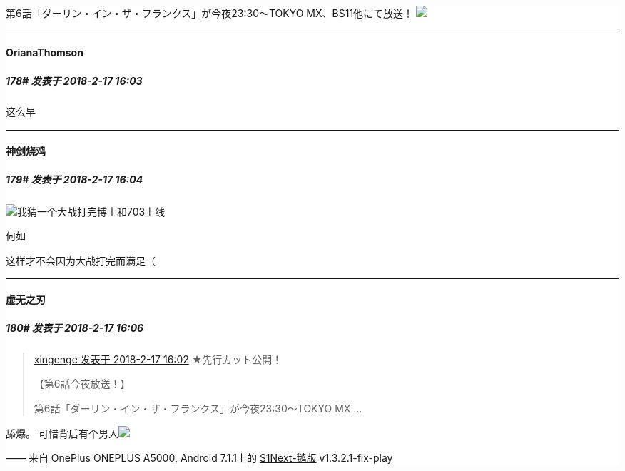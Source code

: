 第6話「ダーリン・イン・ザ・フランクス」が今夜23:30〜TOKYO MX、BS11他にて放送！
<img src="http://wx3.sinaimg.cn/large/740ca5e5gy1foji595zszj20xc0iraqg.jpg" referrerpolicy="no-referrer">







-----

####  OrianaThomson  
##### 178#       发表于 2018-2-17 16:03




这么早







-----

####  神剑烧鸡  
##### 179#       发表于 2018-2-17 16:04



<img src="https://static.saraba1st.com/image/smiley/face2017/022.png" referrerpolicy="no-referrer">我猜一个大战打完博士和703上线

何如

这样才不会因为大战打完而满足（







-----

####  虚无之刃  
##### 180#       发表于 2018-2-17 16:06



<blockquote><a href="httphttps://bbs.saraba1st.com/2b/forum.php?mod=redirect&amp;goto=findpost&amp;pid=38585166&amp;ptid=1582524" target="_blank">xingenge 发表于 2018-2-17 16:02</a>
★先行カット公開！

【第6話今夜放送！】

第6話「ダーリン・イン・ザ・フランクス」が今夜23:30〜TOKYO MX ...</blockquote>
舔爆。
可惜背后有个男人<img src="https://static.saraba1st.com/image/smiley/face2017/001.png" referrerpolicy="no-referrer">

—— 来自 OnePlus ONEPLUS A5000, Android 7.1.1上的 [S1Next-鹅版](https://github.com/ykrank/S1-Next/releases) v1.3.2.1-fix-play

